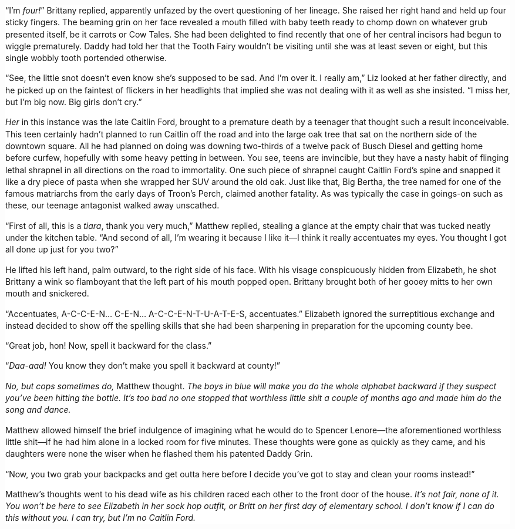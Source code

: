“I’m *four!*” Brittany replied, apparently unfazed by the overt questioning of her lineage. She raised her right hand and held up four sticky fingers. The beaming grin on her face revealed a mouth filled with baby teeth ready to chomp down on whatever grub presented itself, be it carrots or Cow Tales. She had been delighted to find recently that one of her central incisors had begun to wiggle prematurely. Daddy had told her that the Tooth Fairy wouldn’t be visiting until she was at least seven or eight, but this single wobbly tooth portended otherwise.

“See, the little snot doesn’t even know she’s supposed to be sad. And I’m over it. I really am,” Liz looked at her father directly, and he picked up on the faintest of flickers in her headlights that implied she was not dealing with it as well as she insisted. “I miss her, but I’m big now. Big girls don’t cry.” 

*Her* in this instance was the late Caitlin Ford, brought to a premature death by a teenager that thought such a result inconceivable. This teen certainly hadn’t planned to run Caitlin off the road and into the large oak tree that sat on the northern side of the downtown square. All he had planned on doing was downing two-thirds of a twelve pack of Busch Diesel and getting home before curfew, hopefully with some heavy petting in between. You see, teens are invincible, but they have a nasty habit of flinging lethal shrapnel in all directions on the road to immortality. One such piece of shrapnel caught Caitlin Ford’s spine and snapped it like a dry piece of pasta when she wrapped her SUV around the old oak. Just like that, Big Bertha, the tree named for one of the famous matriarchs from the early days of Troon’s Perch, claimed another fatality. As was typically the case in goings-on such as these, our teenage antagonist walked away unscathed. 

“First of all, this is a *tiara*, thank you very much,” Matthew replied, stealing a glance at the empty chair that was tucked neatly under the kitchen table. “And second of all, I’m wearing it because I like it—I think it really accentuates my eyes. You thought I got all done up just for you two?”

He lifted his left hand, palm outward, to the right side of his face. With his visage conspicuously hidden from Elizabeth, he shot Brittany a wink so flamboyant that the left part of his mouth popped open. Brittany brought both of her gooey mitts to her own mouth and snickered.

“Accentuates, A-C-C-E-N… C-E-N… A-C-C-E-N-T-U-A-T-E-S, accentuates.” Elizabeth ignored the surreptitious exchange and instead decided to show off the spelling skills that she had been sharpening in preparation for the upcoming county bee.

“Great job, hon! Now, spell it backward for the class.”

“*Daa-aad!* You know they don’t make you spell it backward at county!”

*No, but cops sometimes do,* Matthew thought. *The boys in blue will make you do the whole alphabet backward if they suspect you’ve been hitting the bottle. It’s too bad no one stopped that worthless little shit a couple of months ago and made him do the song and dance.*

 Matthew allowed himself the brief indulgence of imagining what he would do to Spencer Lenore—the aforementioned worthless little shit—if he had him alone in a locked room for five minutes. These thoughts were gone as quickly as they came, and his daughters were none the wiser when he flashed them his patented Daddy Grin.

“Now, you two grab your backpacks and get outta here before I decide you’ve got to stay and clean your rooms instead!” 

Matthew’s thoughts went to his dead wife as his children raced each other to the front door of the house. *It’s not fair, none of it. You won’t be here to see Elizabeth in her sock hop outfit, or Britt on her first day of elementary school. I don’t know if I can do this without you. I can try, but I’m no Caitlin Ford.* 
